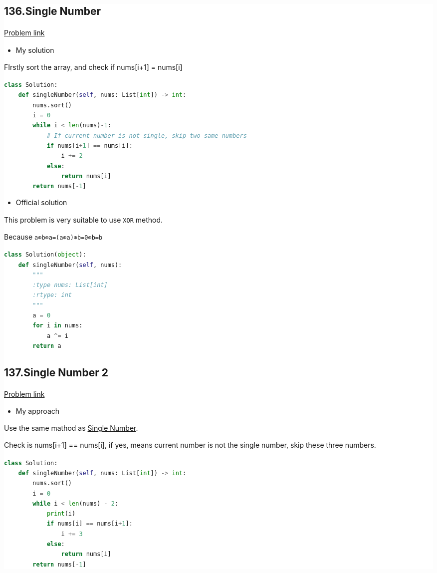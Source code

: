 
## 136.Single Number

[Problem link](https://leetcode.com/problems/single-number/)

- My solution

FIrstly sort the array, and check if nums[i+1] = nums[i]

```python
class Solution:
    def singleNumber(self, nums: List[int]) -> int:
        nums.sort()
        i = 0
        while i < len(nums)-1:
            # If current number is not single, skip two same numbers
            if nums[i+1] == nums[i]:
                i += 2
            else:
                return nums[i]
        return nums[-1]
```

- Official solution

This problem is very suitable to use `XOR` method.

Because `a⊕b⊕a=(a⊕a)⊕b=0⊕b=b`

```python
class Solution(object):
    def singleNumber(self, nums):
        """
        :type nums: List[int]
        :rtype: int
        """
        a = 0
        for i in nums:
            a ^= i
        return a
```


## 137.Single Number 2

[Problem link](https://leetcode.com/problems/single-number-ii/)

- My approach

Use the same mathod as [Single Number](https://github.com/Chunar5354/some_notes/blob/master/leetcode/problems/SingleNumber.md).

Check is nums[i+1] == nums[i], if yes, means current number is not the single number, skip these three numbers.

```python
class Solution:
    def singleNumber(self, nums: List[int]) -> int:
        nums.sort()
        i = 0
        while i < len(nums) - 2:
            print(i)
            if nums[i] == nums[i+1]:
                i += 3
            else:
                return nums[i]
        return nums[-1]
```
